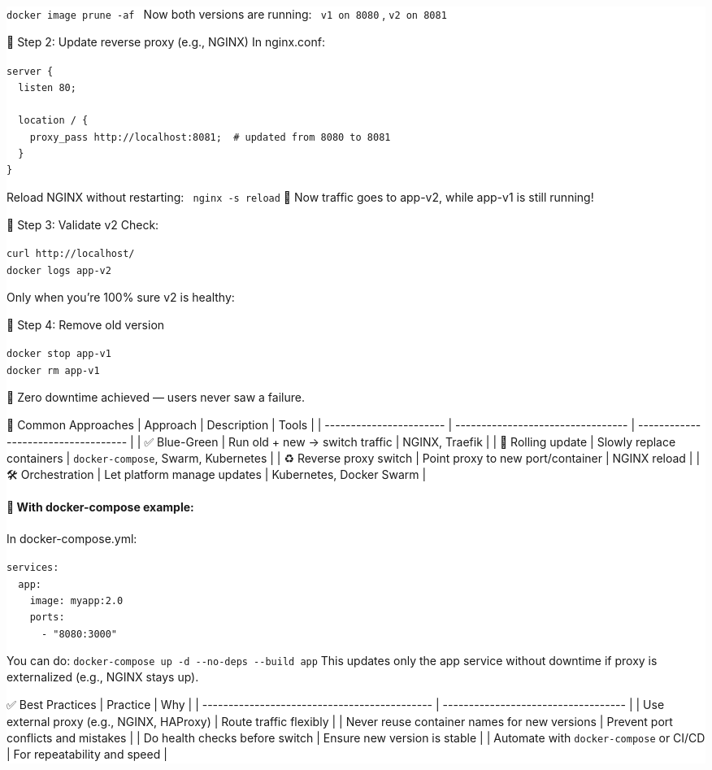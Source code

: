 ```docker image prune -af ```
Now both versions are running: ``` v1 on 8080``` , ```v2 on 8081```

🔹 Step 2: Update reverse proxy (e.g., NGINX)
In nginx.conf:
```
server {
  listen 80;

  location / {
    proxy_pass http://localhost:8081;  # updated from 8080 to 8081
  }
}
```
Reload NGINX without restarting: ``` nginx -s reload``` 🔄 Now traffic goes to app-v2, while app-v1 is still running!

🔹 Step 3: Validate v2
Check:
```
curl http://localhost/
docker logs app-v2
```
Only when you’re 100% sure v2 is healthy:

🔹 Step 4: Remove old version
```
docker stop app-v1
docker rm app-v1
```
🎉 Zero downtime achieved — users never saw a failure.

🧱 Common Approaches
| Approach                | Description                       | Tools                               |
| ----------------------- | --------------------------------- | ----------------------------------- |
| ✅ Blue-Green            | Run old + new → switch traffic    | NGINX, Traefik                      |
| 🔁 Rolling update       | Slowly replace containers         | `docker-compose`, Swarm, Kubernetes |
| ♻️ Reverse proxy switch | Point proxy to new port/container | NGINX reload                        |
| 🛠 Orchestration        | Let platform manage updates       | Kubernetes, Docker Swarm            |

#### 🔧 With docker-compose example:
In docker-compose.yml:
```
services:
  app:
    image: myapp:2.0
    ports:
      - "8080:3000"
```
You can do: ```docker-compose up -d --no-deps --build app```
This updates only the app service without downtime if proxy is externalized (e.g., NGINX stays up).

✅ Best Practices
| Practice                                     | Why                                 |
| -------------------------------------------- | ----------------------------------- |
| Use external proxy (e.g., NGINX, HAProxy)    | Route traffic flexibly              |
| Never reuse container names for new versions | Prevent port conflicts and mistakes |
| Do health checks before switch               | Ensure new version is stable        |
| Automate with `docker-compose` or CI/CD      | For repeatability and speed         |

```